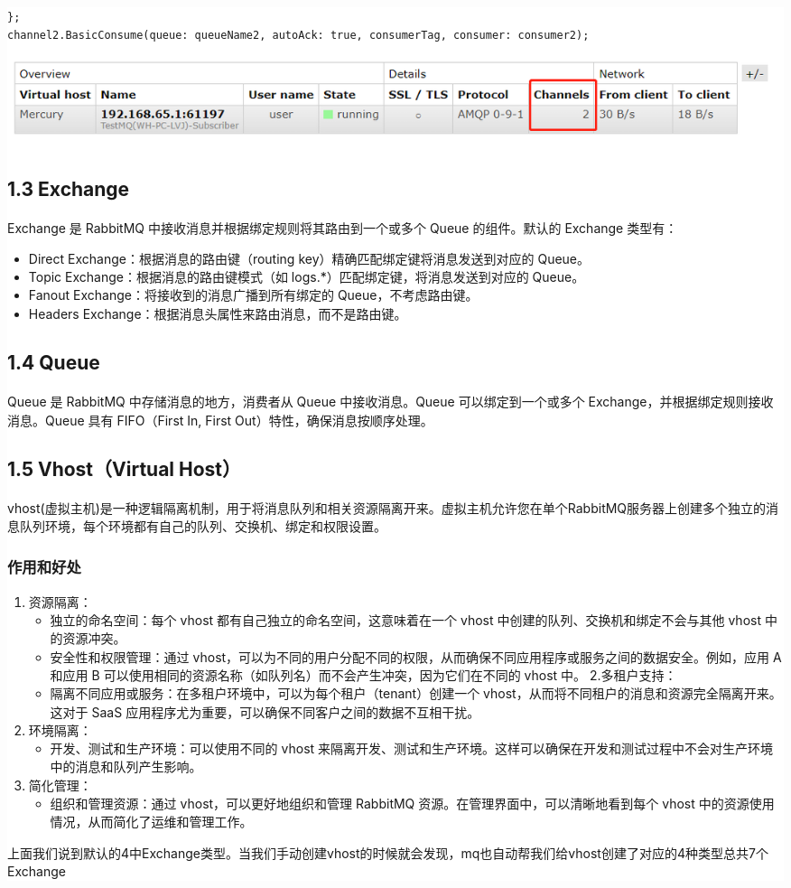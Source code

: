 ```CSharp
};
channel2.BasicConsume(queue: queueName2, autoAck: true, consumerTag, consumer: consumer2);
```
![一个channel对应一个connection](/images/rabbitmq-basic/channel2.png)

## 1.3 Exchange
Exchange 是 RabbitMQ 中接收消息并根据绑定规则将其路由到一个或多个 Queue 的组件。默认的 Exchange 类型有：

+ Direct Exchange：根据消息的路由键（routing key）精确匹配绑定键将消息发送到对应的 Queue。
+ Topic Exchange：根据消息的路由键模式（如 logs.*）匹配绑定键，将消息发送到对应的 Queue。
+ Fanout Exchange：将接收到的消息广播到所有绑定的 Queue，不考虑路由键。
+ Headers Exchange：根据消息头属性来路由消息，而不是路由键。
## 1.4 Queue
Queue 是 RabbitMQ 中存储消息的地方，消费者从 Queue 中接收消息。Queue 可以绑定到一个或多个 Exchange，并根据绑定规则接收消息。Queue 具有 FIFO（First In, First Out）特性，确保消息按顺序处理。

## 1.5 Vhost（Virtual Host）
vhost(虚拟主机)是一种逻辑隔离机制，用于将消息队列和相关资源隔离开来。虚拟主机允许您在单个RabbitMQ服务器上创建多个独立的消息队列环境，每个环境都有自己的队列、交换机、绑定和权限设置。


### 作用和好处
1. 资源隔离：
   - 独立的命名空间：每个 vhost 都有自己独立的命名空间，这意味着在一个 vhost 中创建的队列、交换机和绑定不会与其他 vhost 中的资源冲突。
   - 安全性和权限管理：通过 vhost，可以为不同的用户分配不同的权限，从而确保不同应用程序或服务之间的数据安全。例如，应用 A 和应用 B 可以使用相同的资源名称（如队列名）而不会产生冲突，因为它们在不同的 vhost 中。
2.多租户支持：
   - 隔离不同应用或服务：在多租户环境中，可以为每个租户（tenant）创建一个 vhost，从而将不同租户的消息和资源完全隔离开来。这对于 SaaS 应用程序尤为重要，可以确保不同客户之间的数据不互相干扰。
3. 环境隔离：
   - 开发、测试和生产环境：可以使用不同的 vhost 来隔离开发、测试和生产环境。这样可以确保在开发和测试过程中不会对生产环境中的消息和队列产生影响。
4. 简化管理：
   - 组织和管理资源：通过 vhost，可以更好地组织和管理 RabbitMQ 资源。在管理界面中，可以清晰地看到每个 vhost 中的资源使用情况，从而简化了运维和管理工作。


上面我们说到默认的4中Exchange类型。当我们手动创建vhost的时候就会发现，mq也自动帮我们给vhost创建了对应的4种类型总共7个Exchange